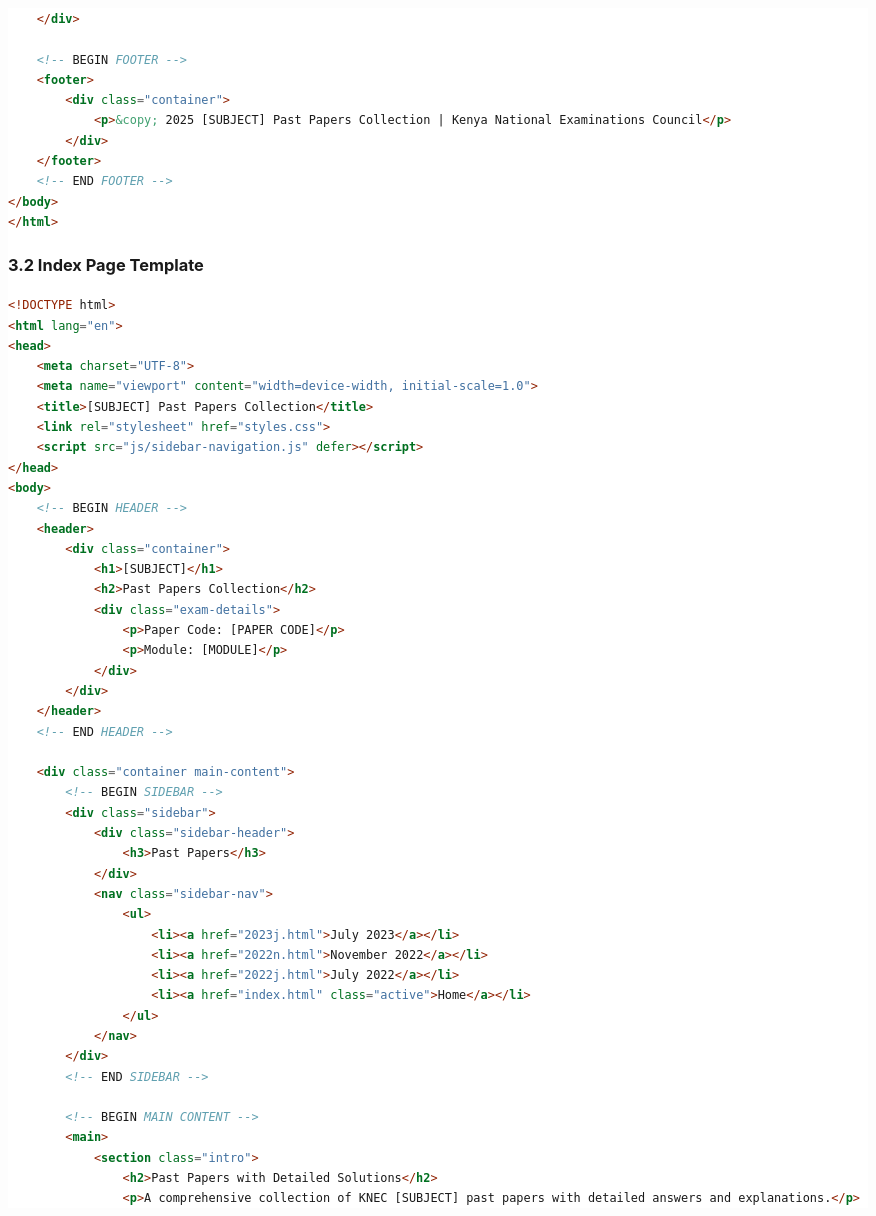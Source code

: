 ```html
    </div>
    
    <!-- BEGIN FOOTER -->
    <footer>
        <div class="container">
            <p>&copy; 2025 [SUBJECT] Past Papers Collection | Kenya National Examinations Council</p>
        </div>
    </footer>
    <!-- END FOOTER -->
</body>
</html>
```

### 3.2 Index Page Template

```html
<!DOCTYPE html>
<html lang="en">
<head>
    <meta charset="UTF-8">
    <meta name="viewport" content="width=device-width, initial-scale=1.0">
    <title>[SUBJECT] Past Papers Collection</title>
    <link rel="stylesheet" href="styles.css">
    <script src="js/sidebar-navigation.js" defer></script>
</head>
<body>
    <!-- BEGIN HEADER -->
    <header>
        <div class="container">
            <h1>[SUBJECT]</h1>
            <h2>Past Papers Collection</h2>
            <div class="exam-details">
                <p>Paper Code: [PAPER CODE]</p>
                <p>Module: [MODULE]</p>
            </div>
        </div>
    </header>
    <!-- END HEADER -->
    
    <div class="container main-content">
        <!-- BEGIN SIDEBAR -->
        <div class="sidebar">
            <div class="sidebar-header">
                <h3>Past Papers</h3>
            </div>
            <nav class="sidebar-nav">
                <ul>
                    <li><a href="2023j.html">July 2023</a></li>
                    <li><a href="2022n.html">November 2022</a></li>
                    <li><a href="2022j.html">July 2022</a></li>
                    <li><a href="index.html" class="active">Home</a></li>
                </ul>
            </nav>
        </div>
        <!-- END SIDEBAR -->
        
        <!-- BEGIN MAIN CONTENT -->
        <main>
            <section class="intro">
                <h2>Past Papers with Detailed Solutions</h2>
                <p>A comprehensive collection of KNEC [SUBJECT] past papers with detailed answers and explanations.</p>
```